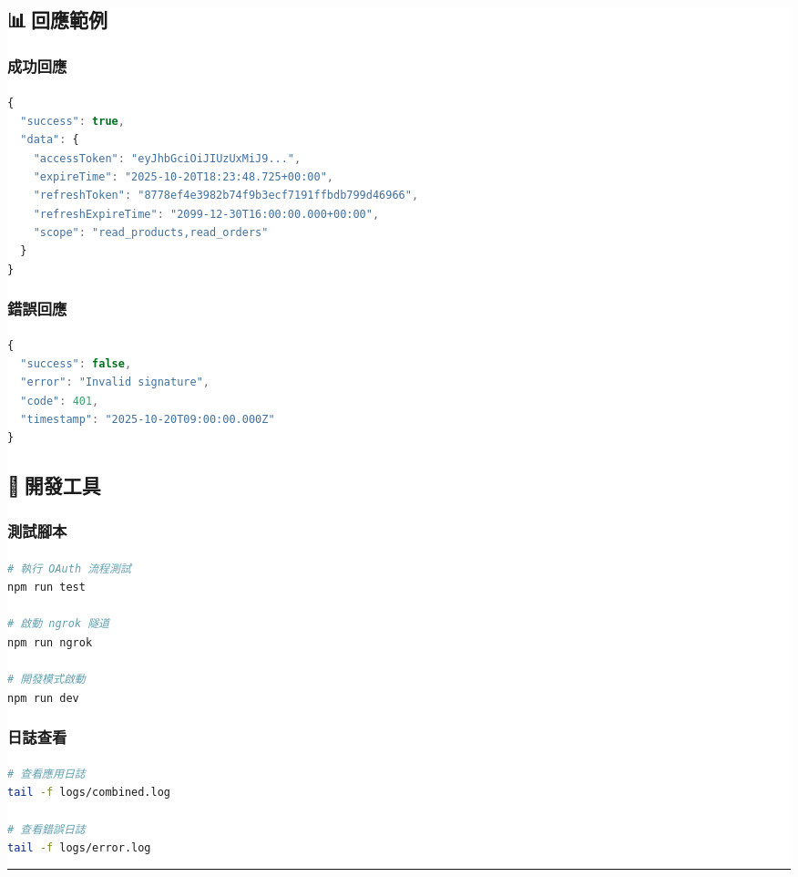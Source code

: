 ## 📊 回應範例

### 成功回應
```javascript
{
  "success": true,
  "data": {
    "accessToken": "eyJhbGciOiJIUzUxMiJ9...",
    "expireTime": "2025-10-20T18:23:48.725+00:00",
    "refreshToken": "8778ef4e3982b74f9b3ecf7191ffbdb799d46966",
    "refreshExpireTime": "2099-12-30T16:00:00.000+00:00",
    "scope": "read_products,read_orders"
  }
}
```

### 錯誤回應
```javascript
{
  "success": false,
  "error": "Invalid signature",
  "code": 401,
  "timestamp": "2025-10-20T09:00:00.000Z"
}
```

## 🔧 開發工具

### 測試腳本
```bash
# 執行 OAuth 流程測試
npm run test

# 啟動 ngrok 隧道
npm run ngrok

# 開發模式啟動
npm run dev
```

### 日誌查看
```bash
# 查看應用日誌
tail -f logs/combined.log

# 查看錯誤日誌
tail -f logs/error.log
```

---
